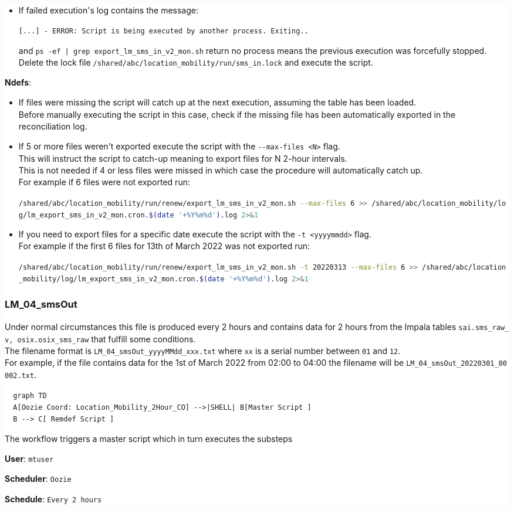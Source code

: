 - If failed execution's log contains the message:

    ``` logs
    [...] - ERROR: Script is being executed by another process. Exiting..
    ```

    and `ps -ef | grep export_lm_sms_in_v2_mon.sh` return no process means the previous execution was forcefully stopped. Delete the lock file `/shared/abc/location_mobility/run/sms_in.lock` and execute the script.

**Ndefs**:

- If files were missing the script will catch up at the next execution, assuming the table has been loaded.  
Before manually executing the script in this case, check if the missing file has been automatically exported in the reconciliation log.

- If 5 or more files weren't exported execute the script with the `--max-files <N>` flag.  
This will instruct the script to catch-up meaning to export files for N 2-hour intervals.  
This is not needed if 4 or less files were missed in which case the procedure will automatically catch up.  
For example if 6 files were not exported run:

    ``` bash
    /shared/abc/location_mobility/run/renew/export_lm_sms_in_v2_mon.sh --max-files 6 >> /shared/abc/location_mobility/log/lm_export_sms_in_v2_mon.cron.$(date '+%Y%m%d').log 2>&1
    ```

- If you need to export files for a specific date execute the script with the `-t <yyyymmdd>` flag.  
For example if the first 6 files for 13th of March 2022 was not exported run:

    ``` bash
    /shared/abc/location_mobility/run/renew/export_lm_sms_in_v2_mon.sh -t 20220313 --max-files 6 >> /shared/abc/location_mobility/log/lm_export_sms_in_v2_mon.cron.$(date '+%Y%m%d').log 2>&1
    ```

### LM_04_smsOut
Under normal circumstances this file is produced every 2 hours and contains data for 2 hours from the Impala tables `sai.sms_raw_v, osix.osix_sms_raw` that fulfill some conditions.  
The filename format is `LM_04_smsOut_yyyyMMdd_xxx.txt` where `xx` is a serial number between `01` and `12`.  
For example, if the file contains data for the 1st of March 2022 from 02:00 to 04:00 the filename will be `LM_04_smsOut_20220301_00002.txt`.

``` mermaid
  graph TD
  A[Oozie Coord: Location_Mobility_2Hour_CO] -->|SHELL| B[Master Script ]
  B --> C[ Remdef Script ]
```

The workflow triggers a master script which in turn executes the substeps

**User**: `mtuser`

**Scheduler**: `Oozie`

**Schedule**: `Every 2 hours`  
